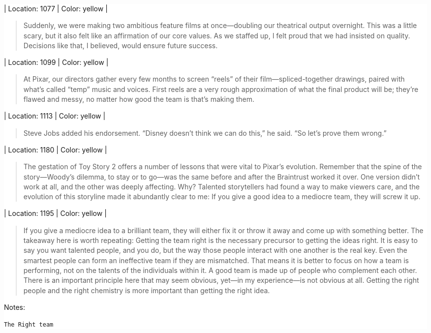 | Location: 1077 | 
 Color: yellow |
<br>

 > Suddenly, we were making two ambitious feature films at once—doubling our theatrical output overnight. This was a little scary, but it also felt like an affirmation of our core values. As we staffed up, I felt proud that we had insisted on quality. Decisions like that, I believed, would ensure future success.

| Location: 1099 | 
 Color: yellow |
<br>

 > At Pixar, our directors gather every few months to screen “reels” of their film—spliced-together drawings, paired with what’s called “temp” music and voices. First reels are a very rough approximation of what the final product will be; they’re flawed and messy, no matter how good the team is that’s making them.

| Location: 1113 | 
 Color: yellow |
<br>

 > Steve Jobs added his endorsement. “Disney doesn’t think we can do this,” he said. “So let’s prove them wrong.”

| Location: 1180 | 
 Color: yellow |
<br>

 > The gestation of Toy Story 2 offers a number of lessons that were vital to Pixar’s evolution. Remember that the spine of the story—Woody’s dilemma, to stay or to go—was the same before and after the Braintrust worked it over. One version didn’t work at all, and the other was deeply affecting. Why? Talented storytellers had found a way to make viewers care, and the evolution of this storyline made it abundantly clear to me: If you give a good idea to a mediocre team, they will screw it up.

| Location: 1195 | 
 Color: yellow |
<br>

 > If you give a mediocre idea to a brilliant team, they will either fix it or throw it away and come up with something better. The takeaway here is worth repeating: Getting the team right is the necessary precursor to getting the ideas right. It is easy to say you want talented people, and you do, but the way those people interact with one another is the real key. Even the smartest people can form an ineffective team if they are mismatched. That means it is better to focus on how a team is performing, not on the talents of the individuals within it. A good team is made up of people who complement each other. There is an important principle here that may seem obvious, yet—in my experience—is not obvious at all. Getting the right people and the right chemistry is more important than getting the right idea.

Notes:

`The Right team`
